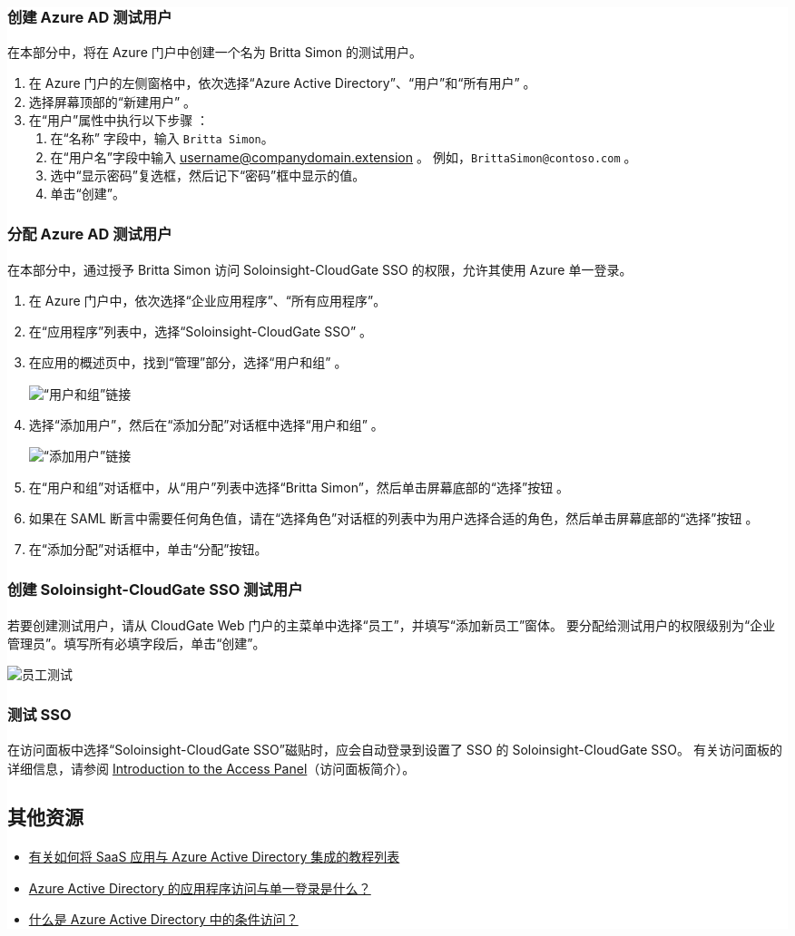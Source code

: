 ### <a name="create-an-azure-ad-test-user"></a>创建 Azure AD 测试用户

在本部分中，将在 Azure 门户中创建一个名为 Britta Simon 的测试用户。

1. 在 Azure 门户的左侧窗格中，依次选择“Azure Active Directory”、“用户”和“所有用户”    。
1. 选择屏幕顶部的“新建用户”  。
1. 在“用户”属性中执行以下步骤  ：
   1. 在“名称”  字段中，输入 `Britta Simon`。  
   1. 在“用户名”字段中输入 username@companydomain.extension  。 例如，`BrittaSimon@contoso.com` 。
   1. 选中“显示密码”复选框，然后记下“密码”框中显示的值。  
   1. 单击“创建”。 

### <a name="assign-the-azure-ad-test-user"></a>分配 Azure AD 测试用户

在本部分中，通过授予 Britta Simon 访问 Soloinsight-CloudGate SSO 的权限，允许其使用 Azure 单一登录。

1. 在 Azure 门户中，依次选择“企业应用程序”、“所有应用程序”。  
1. 在“应用程序”列表中，选择“Soloinsight-CloudGate SSO”  。
1. 在应用的概述页中，找到“管理”部分，选择“用户和组”   。

   ![“用户和组”链接](common/users-groups-blade.png)

1. 选择“添加用户”，然后在“添加分配”对话框中选择“用户和组”    。

    ![“添加用户”链接](common/add-assign-user.png)

1. 在“用户和组”对话框中，从“用户”列表中选择“Britta Simon”，然后单击屏幕底部的“选择”按钮    。
1. 如果在 SAML 断言中需要任何角色值，请在“选择角色”对话框的列表中为用户选择合适的角色，然后单击屏幕底部的“选择”按钮   。
1. 在“添加分配”对话框中，单击“分配”按钮。  

### <a name="create-soloinsight-cloudgate-sso-test-user"></a>创建 Soloinsight-CloudGate SSO 测试用户

若要创建测试用户，请从 CloudGate Web 门户的主菜单中选择“员工”，并填写“添加新员工”窗体。  要分配给测试用户的权限级别为“企业管理员”。填写所有必填字段后，单击“创建”。  

![员工测试](./media/soloinsight-cloudgate-sso-tutorial/employee-test.png)

### <a name="test-sso"></a>测试 SSO

在访问面板中选择“Soloinsight-CloudGate SSO”磁贴时，应会自动登录到设置了 SSO 的 Soloinsight-CloudGate SSO。 有关访问面板的详细信息，请参阅 [Introduction to the Access Panel](https://docs.microsoft.com/azure/active-directory/active-directory-saas-access-panel-introduction)（访问面板简介）。

## <a name="additional-resources"></a>其他资源

- [有关如何将 SaaS 应用与 Azure Active Directory 集成的教程列表](https://docs.microsoft.com/azure/active-directory/active-directory-saas-tutorial-list)

- [Azure Active Directory 的应用程序访问与单一登录是什么？](https://docs.microsoft.com/azure/active-directory/active-directory-appssoaccess-whatis)

- [什么是 Azure Active Directory 中的条件访问？](https://docs.microsoft.com/azure/active-directory/conditional-access/overview)